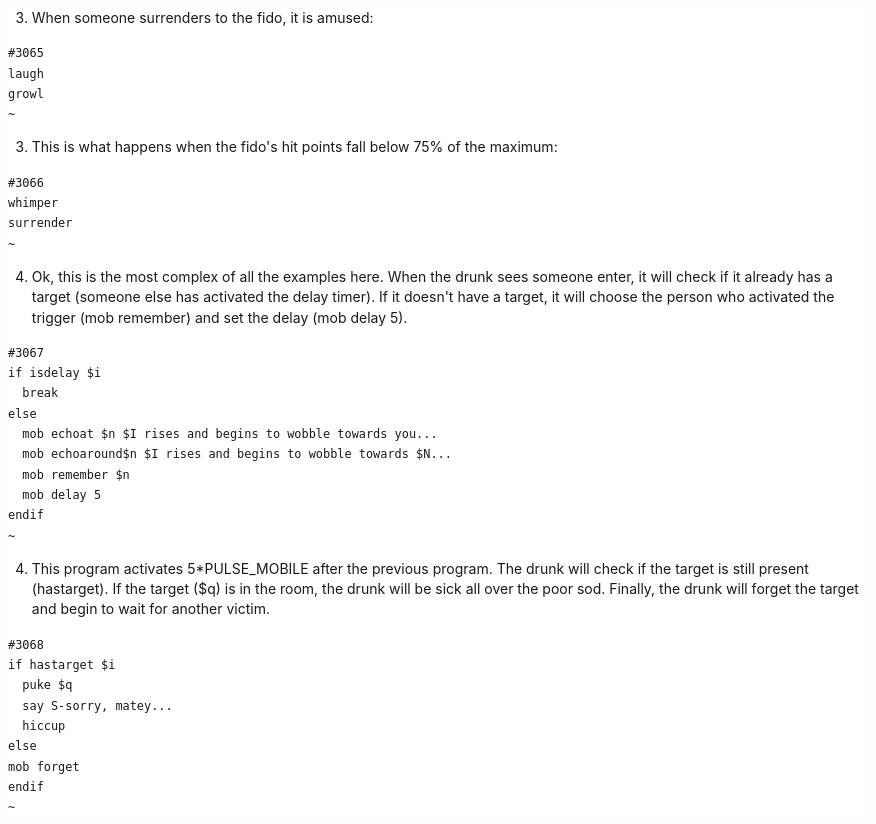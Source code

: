 3. When someone surrenders to the fido, it is amused:

~~~~
#3065
laugh
growl
~
~~~~

3. This is what happens when the fido's hit points fall below 75% of the
   maximum:

~~~~   
#3066
whimper
surrender
~
~~~~


4. Ok, this is the most complex of all the examples here.
   When the drunk sees someone enter, it will check if it already has
   a target (someone else has activated the delay timer). If it doesn't
   have a target, it will choose the person who activated the trigger
   (mob remember) and set the delay (mob delay 5).

~~~~
#3067
if isdelay $i
  break
else
  mob echoat $n $I rises and begins to wobble towards you...
  mob echoaround$n $I rises and begins to wobble towards $N...
  mob remember $n
  mob delay 5
endif
~
~~~~

4. This program activates 5*PULSE_MOBILE after the previous program.
   The drunk will check if the target is still present (hastarget).
   If the target ($q) is in the room, the drunk will be sick all over the
   poor sod. Finally, the drunk will forget the target and begin to wait
   for another victim.

~~~~
#3068
if hastarget $i
  puke $q
  say S-sorry, matey...
  hiccup
else
mob forget
endif
~
~~~~
